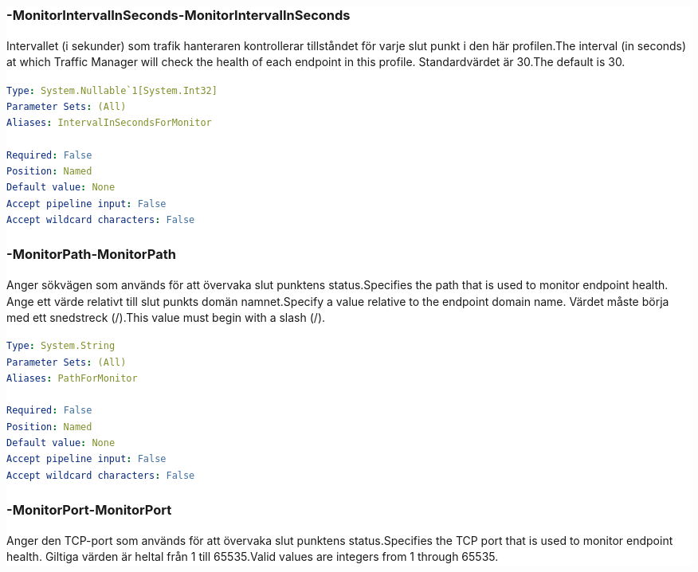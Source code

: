 ### <span data-ttu-id="89cc0-126">-MonitorIntervalInSeconds</span><span class="sxs-lookup"><span data-stu-id="89cc0-126">-MonitorIntervalInSeconds</span></span>
<span data-ttu-id="89cc0-127">Intervallet (i sekunder) som trafik hanteraren kontrollerar tillståndet för varje slut punkt i den här profilen.</span><span class="sxs-lookup"><span data-stu-id="89cc0-127">The interval (in seconds) at which Traffic Manager will check the health of each endpoint in this profile.</span></span> <span data-ttu-id="89cc0-128">Standardvärdet är 30.</span><span class="sxs-lookup"><span data-stu-id="89cc0-128">The default is 30.</span></span>

```yaml
Type: System.Nullable`1[System.Int32]
Parameter Sets: (All)
Aliases: IntervalInSecondsForMonitor

Required: False
Position: Named
Default value: None
Accept pipeline input: False
Accept wildcard characters: False
```

### <span data-ttu-id="89cc0-129">-MonitorPath</span><span class="sxs-lookup"><span data-stu-id="89cc0-129">-MonitorPath</span></span>
<span data-ttu-id="89cc0-130">Anger sökvägen som används för att övervaka slut punktens status.</span><span class="sxs-lookup"><span data-stu-id="89cc0-130">Specifies the path that is used to monitor endpoint health.</span></span>
<span data-ttu-id="89cc0-131">Ange ett värde relativt till slut punkts domän namnet.</span><span class="sxs-lookup"><span data-stu-id="89cc0-131">Specify a value relative to the endpoint domain name.</span></span>
<span data-ttu-id="89cc0-132">Värdet måste börja med ett snedstreck (/).</span><span class="sxs-lookup"><span data-stu-id="89cc0-132">This value must begin with a slash (/).</span></span>

```yaml
Type: System.String
Parameter Sets: (All)
Aliases: PathForMonitor

Required: False
Position: Named
Default value: None
Accept pipeline input: False
Accept wildcard characters: False
```

### <span data-ttu-id="89cc0-133">-MonitorPort</span><span class="sxs-lookup"><span data-stu-id="89cc0-133">-MonitorPort</span></span>
<span data-ttu-id="89cc0-134">Anger den TCP-port som används för att övervaka slut punktens status.</span><span class="sxs-lookup"><span data-stu-id="89cc0-134">Specifies the TCP port that is used to monitor endpoint health.</span></span>
<span data-ttu-id="89cc0-135">Giltiga värden är heltal från 1 till 65535.</span><span class="sxs-lookup"><span data-stu-id="89cc0-135">Valid values are integers from 1 through 65535.</span></span>
